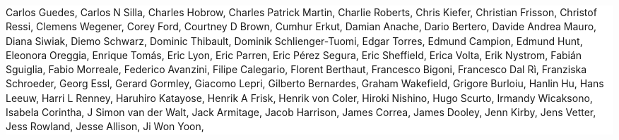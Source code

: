 Carlos Guedes,
Carlos N Silla,
Charles Hobrow,
Charles Patrick Martin,
Charlie Roberts,
Chris Kiefer,
Christian Frisson,
Christof Ressi,
Clemens Wegener,
Corey Ford,
Courtney D Brown,
Cumhur Erkut,
Damian Anache,
Dario Bertero,
Davide Andrea Mauro,
Diana Siwiak,
Diemo Schwarz,
Dominic Thibault,
Dominik Schlienger-Tuomi,
Edgar Torres,
Edmund Campion,
Edmund Hunt,
Eleonora Oreggia,
Enrique Tomás,
Eric Lyon,
Eric Parren,
Eric Pérez Segura,
Eric Sheffield,
Erica Volta,
Erik Nystrom,
Fabián Sguiglia,
Fabio Morreale,
Federico Avanzini,
Filipe Calegario,
Florent Berthaut,
Francesco Bigoni,
Francesco Dal Rì,
Franziska Schroeder,
Georg Essl,
Gerard Gormley,
Giacomo Lepri,
Gilberto Bernardes,
Graham Wakefield,
Grigore Burloiu,
Hanlin Hu,
Hans Leeuw,
Harri L Renney,
Haruhiro Katayose,
Henrik A Frisk,
Henrik von Coler,
Hiroki Nishino,
Hugo Scurto,
Irmandy Wicaksono,
Isabela Corintha,
J Simon van der Walt,
Jack Armitage,
Jacob Harrison,
James Correa,
James Dooley,
Jenn Kirby,
Jens Vetter,
Jess Rowland,
Jesse Allison,
Ji Won Yoon,